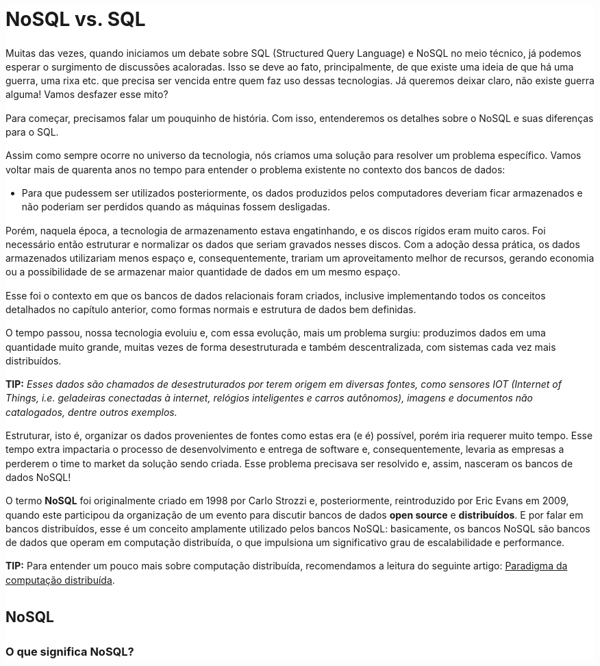# NoSQL vs. SQL

Muitas das vezes, quando iniciamos um debate sobre SQL (Structured Query Language) e NoSQL no meio técnico, já podemos esperar o surgimento de discussões acaloradas. Isso se deve ao fato, principalmente, de que existe uma ideia de que há uma guerra, uma rixa etc. que precisa ser vencida entre quem faz uso dessas tecnologias. Já queremos deixar claro, não existe guerra alguma! Vamos desfazer esse mito?

Para começar, precisamos falar um pouquinho de história. Com isso, entenderemos os detalhes sobre o NoSQL e suas diferenças para o SQL.

Assim como sempre ocorre no universo da tecnologia, nós criamos uma solução para resolver um problema específico. Vamos voltar mais de quarenta anos no tempo para entender o problema existente no contexto dos bancos de dados:

- Para que pudessem ser utilizados posteriormente, os dados produzidos pelos computadores deveriam ficar armazenados e não poderiam ser perdidos quando as máquinas fossem desligadas.

Porém, naquela época, a tecnologia de armazenamento estava engatinhando, e os discos rígidos eram muito caros. Foi necessário então estruturar e normalizar os dados que seriam gravados nesses discos. Com a adoção dessa prática, os dados armazenados utilizariam menos espaço e, consequentemente, trariam um aproveitamento melhor de recursos, gerando economia ou a possibilidade de se armazenar maior quantidade de dados em um mesmo espaço. 

Esse foi o contexto em que os bancos de dados relacionais foram criados, inclusive implementando todos os conceitos detalhados no capítulo anterior, como formas normais e estrutura de dados bem definidas.

O tempo passou, nossa tecnologia evoluiu e, com essa evolução, mais um problema surgiu: produzimos dados em uma quantidade muito grande, muitas vezes de forma desestruturada e também descentralizada, com sistemas cada vez mais distribuídos. 

**TIP:** _Esses dados são chamados de *desestruturados* por terem origem em diversas fontes, como sensores IOT (_Internet of Things_, i.e. geladeiras conectadas à internet, relógios inteligentes e carros autônomos), imagens e documentos não catalogados, dentre outros exemplos._

Estruturar, isto é, organizar os dados provenientes de fontes como estas era (e é) possível, porém iria requerer muito tempo. Esse tempo extra impactaria o processo de desenvolvimento e entrega de software e, consequentemente, levaria as empresas a perderem o time to market da solução sendo criada. Esse problema precisava ser resolvido e, assim, nasceram os bancos de dados NoSQL!

O termo **NoSQL** foi originalmente criado em 1998 por Carlo Strozzi e, posteriormente, reintroduzido por Eric Evans em 2009, quando este participou da organização de um evento para discutir bancos de dados **open source** e **distribuídos**. E por falar em bancos distribuídos, esse é um conceito amplamente utilizado pelos bancos NoSQL: basicamente, os bancos NoSQL são bancos de dados que operam em computação distribuída, o que impulsiona um significativo grau de escalabilidade e performance. 

**TIP:** Para entender um pouco mais sobre computação distribuída, recomendamos a leitura do seguinte artigo: [Paradigma da computação distribuída](https://imasters.com.br/arquitetura-da-informacao/paradigma-da-computacao-distribuida).

## NoSQL

### O que significa NoSQL?
